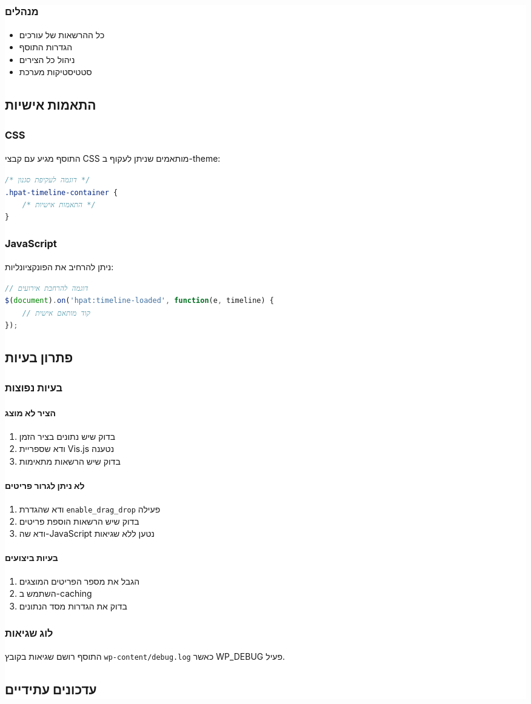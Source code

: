 ### מנהלים
- כל ההרשאות של עורכים
- הגדרות התוסף
- ניהול כל הצירים
- סטטיסטיקות מערכת

## התאמות אישיות

### CSS
התוסף מגיע עם קבצי CSS מותאמים שניתן לעקוף ב-theme:
```css
/* דוגמה לעקיפת סגנון */
.hpat-timeline-container {
    /* התאמות אישיות */
}
```

### JavaScript
ניתן להרחיב את הפונקציונליות:
```javascript
// דוגמה להרחבת אירועים
$(document).on('hpat:timeline-loaded', function(e, timeline) {
    // קוד מותאם אישית
});
```

## פתרון בעיות

### בעיות נפוצות

#### הציר לא מוצג
1. בדוק שיש נתונים בציר הזמן
2. ודא שספריית Vis.js נטענה
3. בדוק שיש הרשאות מתאימות

#### לא ניתן לגרור פריטים
1. ודא שהגדרת `enable_drag_drop` פעילה
2. בדוק שיש הרשאות הוספת פריטים
3. ודא שה-JavaScript נטען ללא שגיאות

#### בעיות ביצועים
1. הגבל את מספר הפריטים המוצגים
2. השתמש ב-caching
3. בדוק את הגדרות מסד הנתונים

### לוג שגיאות
התוסף רושם שגיאות בקובץ `wp-content/debug.log` כאשר WP_DEBUG פעיל.

## עדכונים עתידיים

